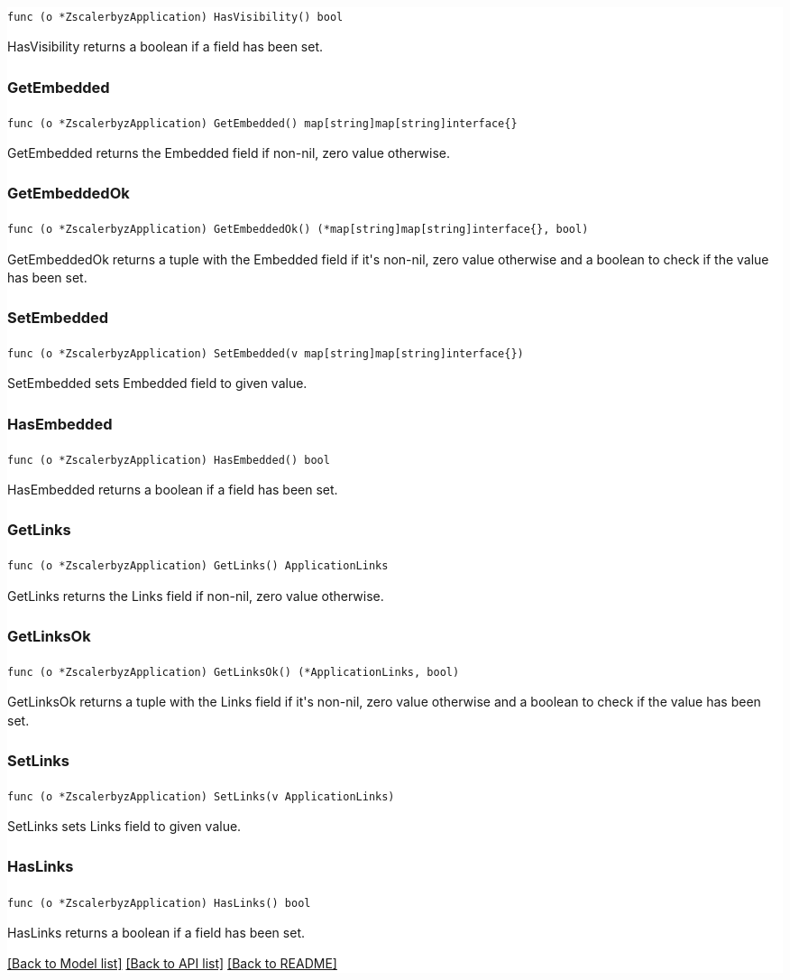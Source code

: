 `func (o *ZscalerbyzApplication) HasVisibility() bool`

HasVisibility returns a boolean if a field has been set.

### GetEmbedded

`func (o *ZscalerbyzApplication) GetEmbedded() map[string]map[string]interface{}`

GetEmbedded returns the Embedded field if non-nil, zero value otherwise.

### GetEmbeddedOk

`func (o *ZscalerbyzApplication) GetEmbeddedOk() (*map[string]map[string]interface{}, bool)`

GetEmbeddedOk returns a tuple with the Embedded field if it's non-nil, zero value otherwise
and a boolean to check if the value has been set.

### SetEmbedded

`func (o *ZscalerbyzApplication) SetEmbedded(v map[string]map[string]interface{})`

SetEmbedded sets Embedded field to given value.

### HasEmbedded

`func (o *ZscalerbyzApplication) HasEmbedded() bool`

HasEmbedded returns a boolean if a field has been set.

### GetLinks

`func (o *ZscalerbyzApplication) GetLinks() ApplicationLinks`

GetLinks returns the Links field if non-nil, zero value otherwise.

### GetLinksOk

`func (o *ZscalerbyzApplication) GetLinksOk() (*ApplicationLinks, bool)`

GetLinksOk returns a tuple with the Links field if it's non-nil, zero value otherwise
and a boolean to check if the value has been set.

### SetLinks

`func (o *ZscalerbyzApplication) SetLinks(v ApplicationLinks)`

SetLinks sets Links field to given value.

### HasLinks

`func (o *ZscalerbyzApplication) HasLinks() bool`

HasLinks returns a boolean if a field has been set.


[[Back to Model list]](../README.md#documentation-for-models) [[Back to API list]](../README.md#documentation-for-api-endpoints) [[Back to README]](../README.md)


